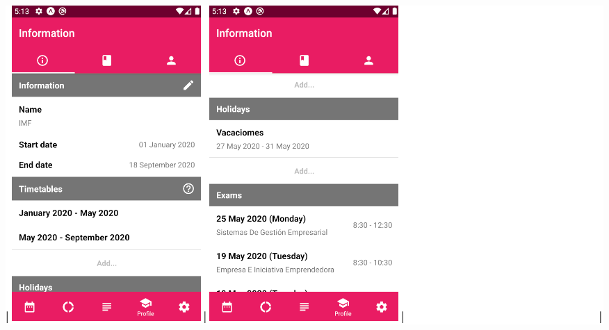 |	![Screen_Profile_0](assets/1_PROTOTYPE/view_profile/Screen_Profile_0.png)	|	![Screen_Profile_1](assets/1_PROTOTYPE/view_profile/Screen_Profile_1.png)	|	![](assets/1_PROTOTYPE/Screen_Empty.png)	|